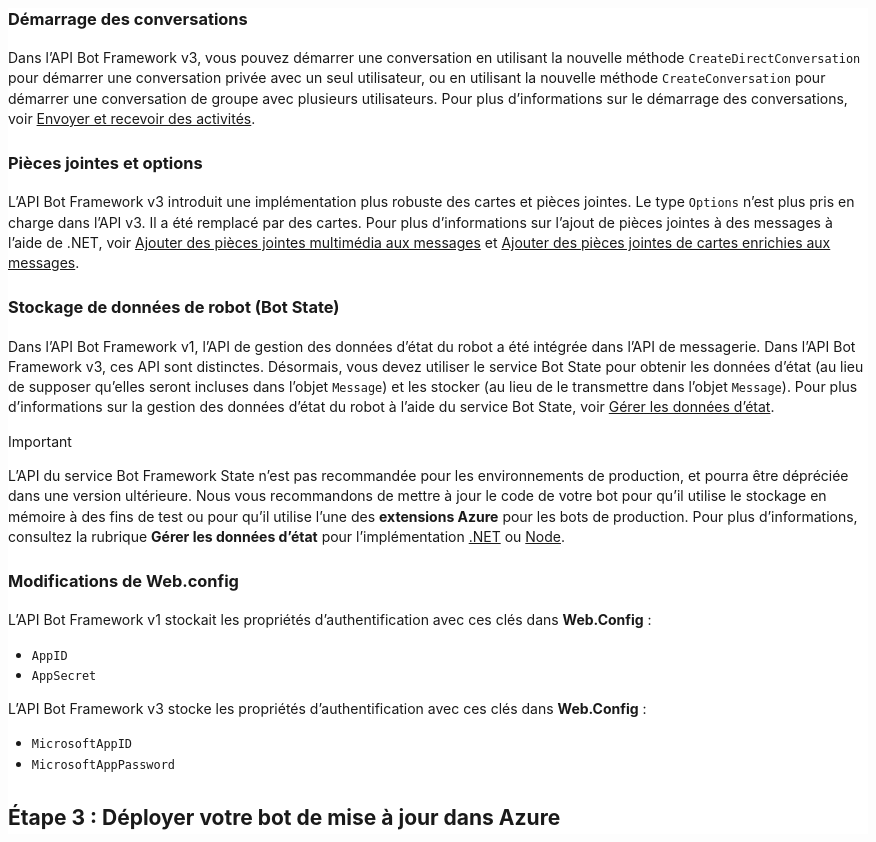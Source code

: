 ### <a name="starting-conversations"></a>Démarrage des conversations

Dans l’API Bot Framework v3, vous pouvez démarrer une conversation en utilisant la nouvelle méthode `CreateDirectConversation` pour démarrer une conversation privée avec un seul utilisateur, ou en utilisant la nouvelle méthode `CreateConversation` pour démarrer une conversation de groupe avec plusieurs utilisateurs. Pour plus d’informations sur le démarrage des conversations, voir [Envoyer et recevoir des activités](~/dotnet/bot-builder-dotnet-connector.md#start-a-conversation).

### <a name="attachments-and-options"></a>Pièces jointes et options

L’API Bot Framework v3 introduit une implémentation plus robuste des cartes et pièces jointes. Le type `Options` n’est plus pris en charge dans l’API v3. Il a été remplacé par des cartes. Pour plus d’informations sur l’ajout de pièces jointes à des messages à l’aide de .NET, voir [Ajouter des pièces jointes multimédia aux messages](~/dotnet/bot-builder-dotnet-add-media-attachments.md) et [Ajouter des pièces jointes de cartes enrichies aux messages](~/dotnet/bot-builder-dotnet-add-rich-card-attachments.md).

### <a name="bot-data-storage-bot-state"></a>Stockage de données de robot (Bot State)

Dans l’API Bot Framework v1, l’API de gestion des données d’état du robot a été intégrée dans l’API de messagerie. Dans l’API Bot Framework v3, ces API sont distinctes. Désormais, vous devez utiliser le service Bot State pour obtenir les données d’état (au lieu de supposer qu’elles seront incluses dans l’objet `Message`) et les stocker (au lieu de le transmettre dans l’objet `Message`). Pour plus d’informations sur la gestion des données d’état du robot à l’aide du service Bot State, voir [Gérer les données d’état](~/dotnet/bot-builder-dotnet-state.md).

> [!IMPORTANT]
> L’API du service Bot Framework State n’est pas recommandée pour les environnements de production, et pourra être dépréciée dans une version ultérieure. Nous vous recommandons de mettre à jour le code de votre bot pour qu’il utilise le stockage en mémoire à des fins de test ou pour qu’il utilise l’une des **extensions Azure** pour les bots de production. Pour plus d’informations, consultez la rubrique **Gérer les données d’état** pour l’implémentation [.NET](~/dotnet/bot-builder-dotnet-state.md) ou [Node](~/nodejs/bot-builder-nodejs-state.md).

### <a name="webconfig-changes"></a>Modifications de Web.config

L’API Bot Framework v1 stockait les propriétés d’authentification avec ces clés dans **Web.Config** :

- `AppID`
- `AppSecret`

L’API Bot Framework v3 stocke les propriétés d’authentification avec ces clés dans **Web.Config** :

- `MicrosoftAppID`
- `MicrosoftAppPassword`

## <a id="step-3"></a> Étape 3 : Déployer votre bot de mise à jour dans Azure

